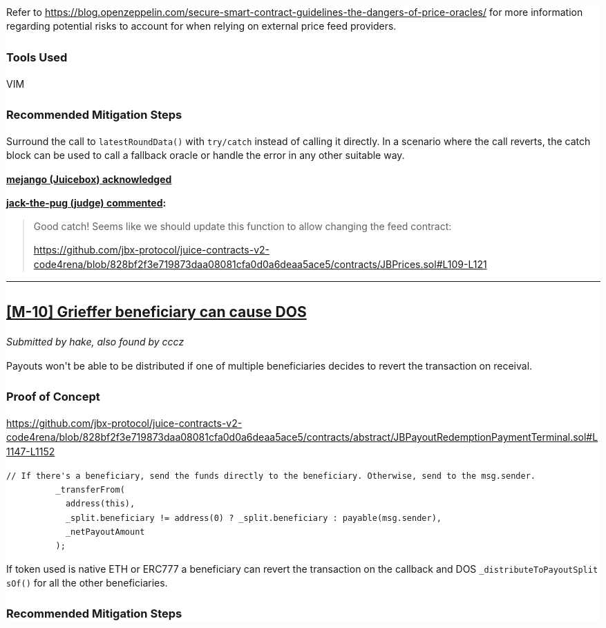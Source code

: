 Refer to <https://blog.openzeppelin.com/secure-smart-contract-guidelines-the-dangers-of-price-oracles/> for more information regarding potential risks to account for when relying on external price feed providers.

### Tools Used

VIM

### Recommended Mitigation Steps

Surround the call to `latestRoundData()` with `try/catch` instead of calling it directly. In a scenario where the call reverts, the catch block can be used to call a fallback oracle or handle the error in any other suitable way.

**[mejango (Juicebox) acknowledged](https://github.com/code-423n4/2022-07-juicebox-findings/issues/59)**

**[jack-the-pug (judge) commented](https://github.com/code-423n4/2022-07-juicebox-findings/issues/59#issuecomment-1200414043):**
 > Good catch! Seems like we should update this function to allow changing the feed contract:
> 
> https://github.com/jbx-protocol/juice-contracts-v2-code4rena/blob/828bf2f3e719873daa08081cfa0d0a6deaa5ace5/contracts/JBPrices.sol#L109-L121



***

## [[M-10] Grieffer beneficiary can cause DOS](https://github.com/code-423n4/2022-07-juicebox-findings/issues/229)
_Submitted by hake, also found by cccz_

Payouts won't be able to be distributed if one of multiple beneficiaries decides to revert the transaction on receival.

### Proof of Concept

<https://github.com/jbx-protocol/juice-contracts-v2-code4rena/blob/828bf2f3e719873daa08081cfa0d0a6deaa5ace5/contracts/abstract/JBPayoutRedemptionPaymentTerminal.sol#L1147-L1152>

```solidity
// If there's a beneficiary, send the funds directly to the beneficiary. Otherwise, send to the msg.sender.
          _transferFrom(
            address(this),
            _split.beneficiary != address(0) ? _split.beneficiary : payable(msg.sender),
            _netPayoutAmount
          );
```

If token used is native ETH or ERC777 a beneficiary can revert the transaction on the callback and DOS `_distributeToPayoutSplitsOf()` for all the other beneficiaries.

### Recommended Mitigation Steps
